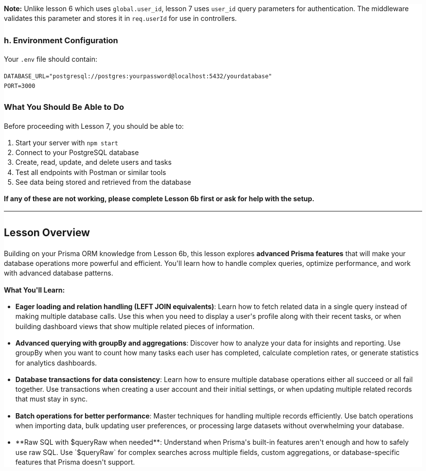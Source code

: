 **Note:** Unlike lesson 6 which uses `global.user_id`, lesson 7 uses `user_id` query parameters for authentication. The middleware validates this parameter and stores it in `req.userId` for use in controllers.

### h. Environment Configuration

Your `.env` file should contain:

```env
DATABASE_URL="postgresql://postgres:yourpassword@localhost:5432/yourdatabase"
PORT=3000
```

### What You Should Be Able to Do

Before proceeding with Lesson 7, you should be able to:

1. Start your server with `npm start`
2. Connect to your PostgreSQL database
3. Create, read, update, and delete users and tasks
4. Test all endpoints with Postman or similar tools
5. See data being stored and retrieved from the database

**If any of these are not working, please complete Lesson 6b first or ask for help with the setup.**

---

## Lesson Overview

Building on your Prisma ORM knowledge from Lesson 6b, this lesson explores **advanced Prisma features** that will make your database operations more powerful and efficient. You'll learn how to handle complex queries, optimize performance, and work with advanced database patterns.

**What You'll Learn:**

- **Eager loading and relation handling (LEFT JOIN equivalents)**: Learn how to fetch related data in a single query instead of making multiple database calls. Use this when you need to display a user's profile along with their recent tasks, or when building dashboard views that show multiple related pieces of information.

- **Advanced querying with groupBy and aggregations**: Discover how to analyze your data for insights and reporting. Use groupBy when you want to count how many tasks each user has completed, calculate completion rates, or generate statistics for analytics dashboards.

- **Database transactions for data consistency**: Learn how to ensure multiple database operations either all succeed or all fail together. Use transactions when creating a user account and their initial settings, or when updating multiple related records that must stay in sync.

- **Batch operations for better performance**: Master techniques for handling multiple records efficiently. Use batch operations when importing data, bulk updating user preferences, or processing large datasets without overwhelming your database.

- **Raw SQL with $queryRaw when needed**: Understand when Prisma's built-in features aren't enough and how to safely use raw SQL. Use `$queryRaw` for complex searches across multiple fields, custom aggregations, or database-specific features that Prisma doesn't support.
